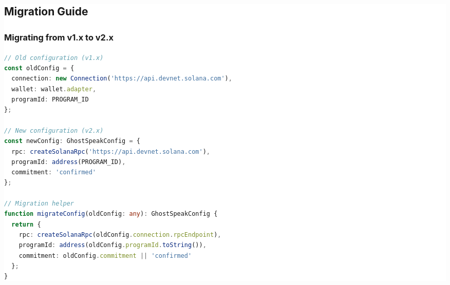 ## Migration Guide

### Migrating from v1.x to v2.x

```typescript
// Old configuration (v1.x)
const oldConfig = {
  connection: new Connection('https://api.devnet.solana.com'),
  wallet: wallet.adapter,
  programId: PROGRAM_ID
};

// New configuration (v2.x)
const newConfig: GhostSpeakConfig = {
  rpc: createSolanaRpc('https://api.devnet.solana.com'),
  programId: address(PROGRAM_ID),
  commitment: 'confirmed'
};

// Migration helper
function migrateConfig(oldConfig: any): GhostSpeakConfig {
  return {
    rpc: createSolanaRpc(oldConfig.connection.rpcEndpoint),
    programId: address(oldConfig.programId.toString()),
    commitment: oldConfig.commitment || 'confirmed'
  };
}
```